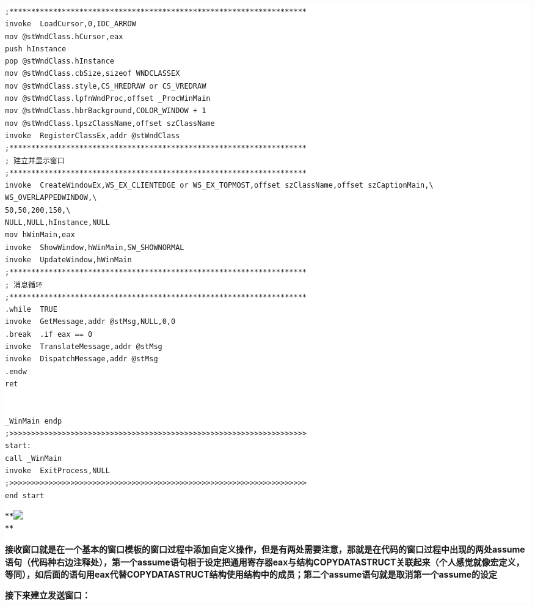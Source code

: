 ```
;********************************************************************
invoke  LoadCursor,0,IDC_ARROW
mov @stWndClass.hCursor,eax
push hInstance
pop @stWndClass.hInstance
mov @stWndClass.cbSize,sizeof WNDCLASSEX
mov @stWndClass.style,CS_HREDRAW or CS_VREDRAW
mov @stWndClass.lpfnWndProc,offset _ProcWinMain
mov @stWndClass.hbrBackground,COLOR_WINDOW + 1
mov @stWndClass.lpszClassName,offset szClassName
invoke  RegisterClassEx,addr @stWndClass
;********************************************************************
; 建立并显示窗口
;********************************************************************
invoke  CreateWindowEx,WS_EX_CLIENTEDGE or WS_EX_TOPMOST,offset szClassName,offset szCaptionMain,\
WS_OVERLAPPEDWINDOW,\
50,50,200,150,\
NULL,NULL,hInstance,NULL
mov hWinMain,eax
invoke  ShowWindow,hWinMain,SW_SHOWNORMAL
invoke  UpdateWindow,hWinMain
;********************************************************************
; 消息循环
;********************************************************************
.while  TRUE
invoke  GetMessage,addr @stMsg,NULL,0,0
.break  .if eax == 0
invoke  TranslateMessage,addr @stMsg
invoke  DispatchMessage,addr @stMsg
.endw
ret


_WinMain endp
;>>>>>>>>>>>>>>>>>>>>>>>>>>>>>>>>>>>>>>>>>>>>>>>>>>>>>>>>>>>>>>>>>>>>
start:
call _WinMain
invoke  ExitProcess,NULL
;>>>>>>>>>>>>>>>>>>>>>>>>>>>>>>>>>>>>>>>>>>>>>>>>>>>>>>>>>>>>>>>>>>>>
end start
```
  
  
**![](https://img-blog.csdn.net/20160314204811616?watermark/2/text/aHR0cDovL2Jsb2cuY3Nkbi5uZXQv/font/5a6L5L2T/fontsize/400/fill/I0JBQkFCMA==/dissolve/70/gravity/SouthEast)  
**

   
**接收窗口就是在一个基本的窗口模板的窗口过程中添加自定义操作，但是有两处需要注意，那就是在代码的窗口过程中出现的两处assume语句（代码种右边注释处），第一个assume语句相于设定把通用寄存器eax与结构COPYDATASTRUCT关联起来（个人感觉就像宏定义，等同），如后面的语句用eax代替COPYDATASTRUCT结构使用结构中的成员；第二个assume语句就是取消第一个assume的设定**

 **接下来建立发送窗口：**
